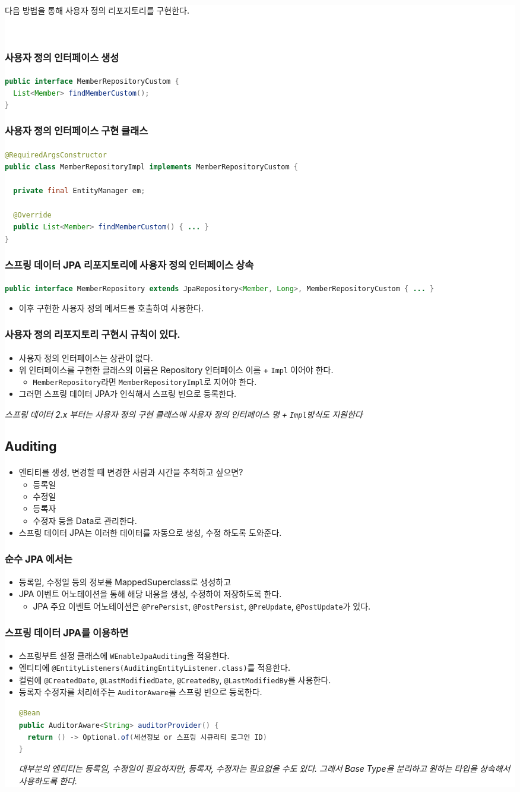 다음 방법을 통해 사용자 정의 리포지토리를 구현한다.

<br>

### 사용자 정의 인터페이스 생성
```java
public interface MemberRepositoryCustom {
  List<Member> findMemberCustom();
}
```

### 사용자 정의 인터페이스 구현 클래스
```java
@RequiredArgsConstructor
public class MemberRepositoryImpl implements MemberRepositoryCustom {

  private final EntityManager em;

  @Override
  public List<Member> findMemberCustom() { ... }
}
```

### 스프링 데이터 JPA 리포지토리에 사용자 정의 인터페이스 상속
```java
public interface MemberRepository extends JpaRepository<Member, Long>, MemberRepositoryCustom { ... }
```
  - 이후 구현한 사용자 정의 메서드를 호출하여 사용한다.

### 사용자 정의 리포지토리 구현시 규칙이 있다.
- 사용자 정의 인터페이스는 상관이 없다.
- 위 인터페이스를 구현한 클래스의 이름은 Repository 인터페이스 이름 + `Impl` 이어야 한다.
  - `MemberRepository`라면 `MemberRepositoryImpl`로 지어야 한다.
- 그러면 스프링 데이터 JPA가 인식해서 스프링 빈으로 등록한다.

*스프링 데이터 2.x 부터는 사용자 정의 구현 클래스에 사용자 정의 인터페이스 명 + `Impl`방식도 지원한다*

## Auditing
- 엔티티를 생성, 변경할 때 변경한 사람과 시간을 추척하고 싶으면?
  - 등록일
  - 수정일
  - 등록자
  - 수정자 등을 Data로 관리한다.
- 스프링 데이터 JPA는 이러한 데이터를 자동으로 생성, 수정 하도록 도와준다.

### 순수 JPA 에서는
- 등록일, 수정일 등의 정보를 MappedSuperclass로 생성하고
- JPA 이벤트 어노테이션을 통해 해당 내용을 생성, 수정하여 저장하도록 한다.
  - JPA 주요 이벤트 어노테이션은 `@PrePersist`, `@PostPersist`, `@PreUpdate`, `@PostUpdate`가 있다.

### 스프링 데이터 JPA를 이용하면
- 스프링부트 설정 클래스에 `WEnableJpaAuditing`을 적용한다.
- 엔티티에 `@EntityListeners(AuditingEntityListener.class)`를 적용한다.
- 컬럼에 `@CreatedDate`, `@LastModifiedDate`, `@CreatedBy`, `@LastModifiedBy`를 사용한다.
- 등록자 수정자를 처리해주는 `AuditorAware`를 스프링 빈으로 등록한다.
  ```java
  @Bean
  public AuditorAware<String> auditorProvider() {
    return () -> Optional.of(세션정보 or 스프링 시큐리티 로그인 ID)
  }
  ```
  *대부분의 엔티티는 등록일, 수정일이 필요하지만, 등록자, 수정자는 필요없을 수도 있다. 그래서 Base Type을 분리하고 원하는 타입을 상속해서 사용하도록 한다.*
